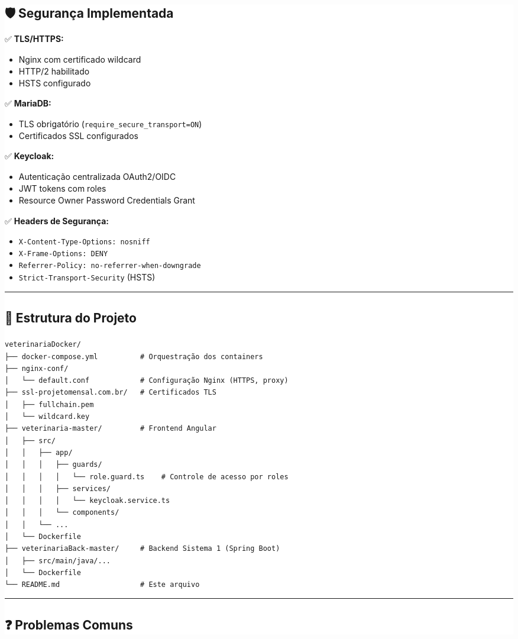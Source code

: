 ## 🛡️ Segurança Implementada

✅ **TLS/HTTPS:**
- Nginx com certificado wildcard
- HTTP/2 habilitado
- HSTS configurado

✅ **MariaDB:**
- TLS obrigatório (`require_secure_transport=ON`)
- Certificados SSL configurados

✅ **Keycloak:**
- Autenticação centralizada OAuth2/OIDC
- JWT tokens com roles
- Resource Owner Password Credentials Grant

✅ **Headers de Segurança:**
- `X-Content-Type-Options: nosniff`
- `X-Frame-Options: DENY`
- `Referrer-Policy: no-referrer-when-downgrade`
- `Strict-Transport-Security` (HSTS)

---

## 📁 Estrutura do Projeto

```
veterinariaDocker/
├── docker-compose.yml          # Orquestração dos containers
├── nginx-conf/
│   └── default.conf            # Configuração Nginx (HTTPS, proxy)
├── ssl-projetomensal.com.br/   # Certificados TLS
│   ├── fullchain.pem
│   └── wildcard.key
├── veterinaria-master/         # Frontend Angular
│   ├── src/
│   │   ├── app/
│   │   │   ├── guards/
│   │   │   │   └── role.guard.ts    # Controle de acesso por roles
│   │   │   ├── services/
│   │   │   │   └── keycloak.service.ts
│   │   │   └── components/
│   │   └── ...
│   └── Dockerfile
├── veterinariaBack-master/     # Backend Sistema 1 (Spring Boot)
│   ├── src/main/java/...
│   └── Dockerfile
└── README.md                   # Este arquivo
```

---

## ❓ Problemas Comuns
